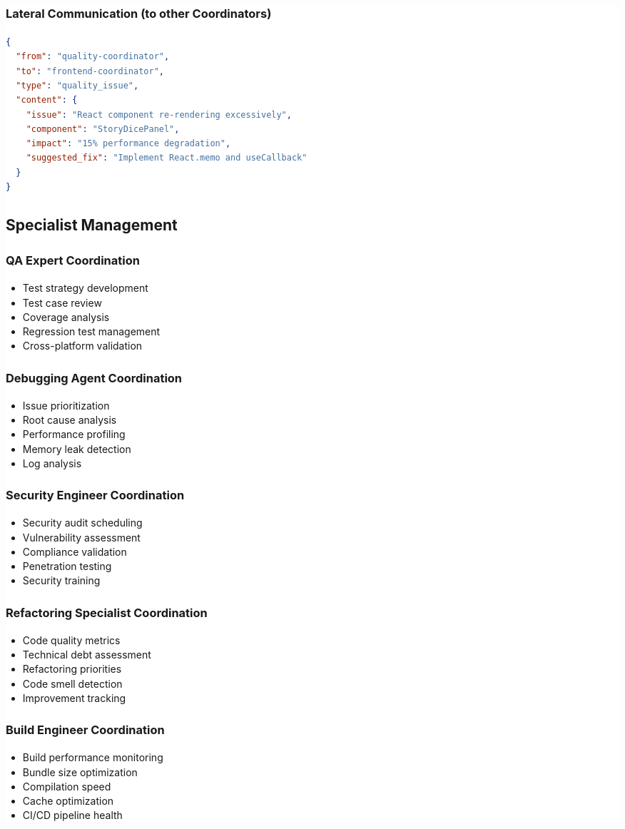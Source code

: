 ### Lateral Communication (to other Coordinators)
```json
{
  "from": "quality-coordinator",
  "to": "frontend-coordinator",
  "type": "quality_issue",
  "content": {
    "issue": "React component re-rendering excessively",
    "component": "StoryDicePanel",
    "impact": "15% performance degradation",
    "suggested_fix": "Implement React.memo and useCallback"
  }
}
```

## Specialist Management

### QA Expert Coordination
- Test strategy development
- Test case review
- Coverage analysis
- Regression test management
- Cross-platform validation

### Debugging Agent Coordination
- Issue prioritization
- Root cause analysis
- Performance profiling
- Memory leak detection
- Log analysis

### Security Engineer Coordination
- Security audit scheduling
- Vulnerability assessment
- Compliance validation
- Penetration testing
- Security training

### Refactoring Specialist Coordination
- Code quality metrics
- Technical debt assessment
- Refactoring priorities
- Code smell detection
- Improvement tracking

### Build Engineer Coordination
- Build performance monitoring
- Bundle size optimization
- Compilation speed
- Cache optimization
- CI/CD pipeline health
